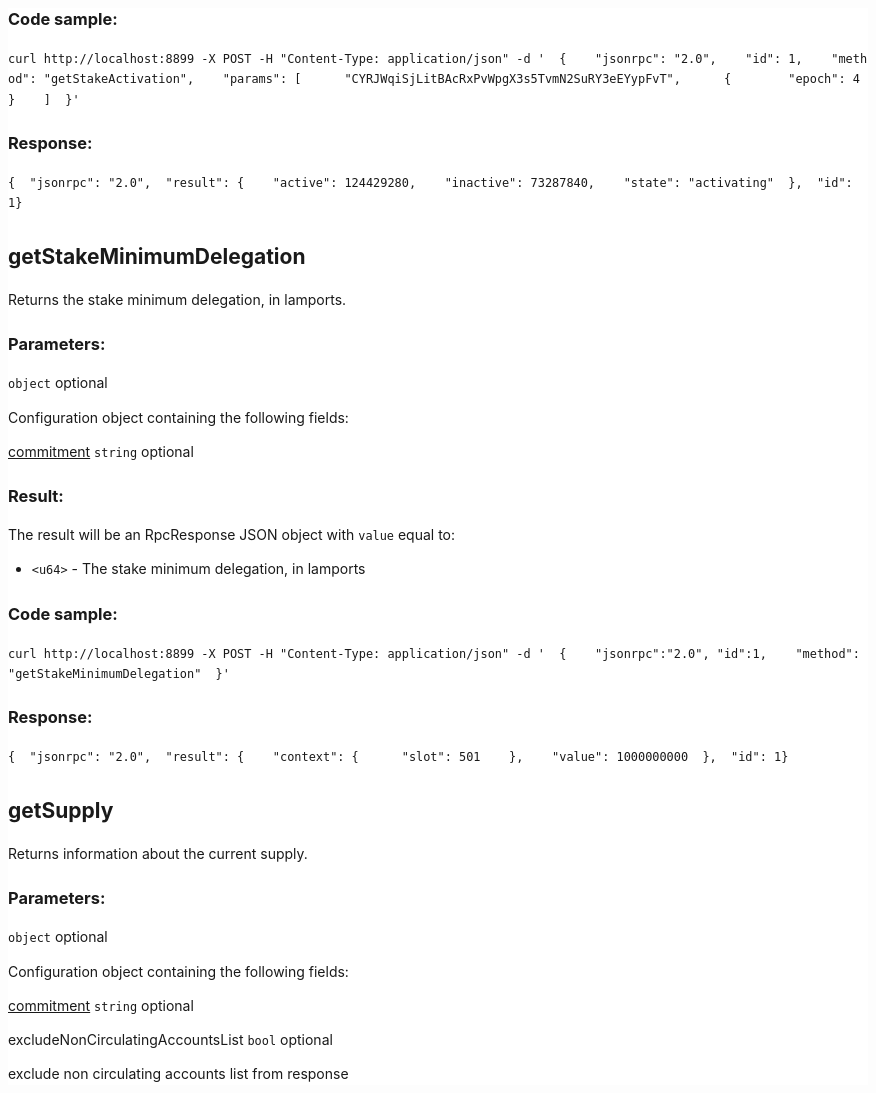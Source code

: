 ### Code sample:[​](#code-sample "Direct link to heading")

    curl http://localhost:8899 -X POST -H "Content-Type: application/json" -d '  {    "jsonrpc": "2.0",    "id": 1,    "method": "getStakeActivation",    "params": [      "CYRJWqiSjLitBAcRxPvWpgX3s5TvmN2SuRY3eEYypFvT",      {        "epoch": 4      }    ]  }'

### Response:[​](#response "Direct link to heading")

    {  "jsonrpc": "2.0",  "result": {    "active": 124429280,    "inactive": 73287840,    "state": "activating"  },  "id": 1}

getStakeMinimumDelegation[​](#getstakeminimumdelegation "Direct link to heading")
---------------------------------------------------------------------------------

Returns the stake minimum delegation, in lamports.

### Parameters:[​](#parameters "Direct link to heading")

`object` optional

Configuration object containing the following fields:

[commitment](/api/http#configuring-state-commitment) `string` optional

### Result:[​](#result "Direct link to heading")

The result will be an RpcResponse JSON object with `value` equal to:

*   `<u64>` - The stake minimum delegation, in lamports

### Code sample:[​](#code-sample "Direct link to heading")

    curl http://localhost:8899 -X POST -H "Content-Type: application/json" -d '  {    "jsonrpc":"2.0", "id":1,    "method": "getStakeMinimumDelegation"  }'

### Response:[​](#response "Direct link to heading")

    {  "jsonrpc": "2.0",  "result": {    "context": {      "slot": 501    },    "value": 1000000000  },  "id": 1}

getSupply[​](#getsupply "Direct link to heading")
-------------------------------------------------

Returns information about the current supply.

### Parameters:[​](#parameters "Direct link to heading")

`object` optional

Configuration object containing the following fields:

[commitment](/api/http#configuring-state-commitment) `string` optional

excludeNonCirculatingAccountsList `bool` optional

exclude non circulating accounts list from response
